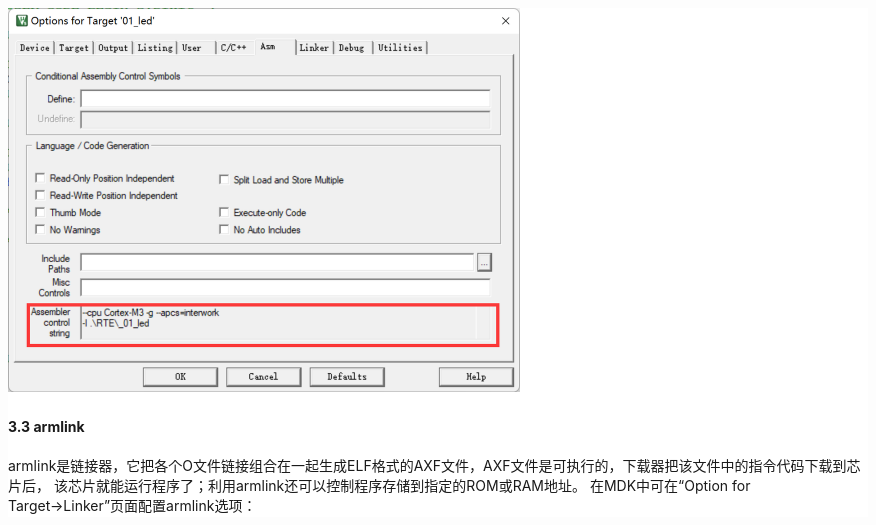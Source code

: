 <img src="./LV010-程序与编译/img/image-20230410230546472.png" alt="image-20230410230546472" style="zoom: 50%;" />

#### 3.3 armlink

armlink是链接器，它把各个O文件链接组合在一起生成ELF格式的AXF文件，AXF文件是可执行的，下载器把该文件中的指令代码下载到芯片后， 该芯片就能运行程序了；利用armlink还可以控制程序存储到指定的ROM或RAM地址。 在MDK中可在“Option for Target&rarr;Linker”页面配置armlink选项：

